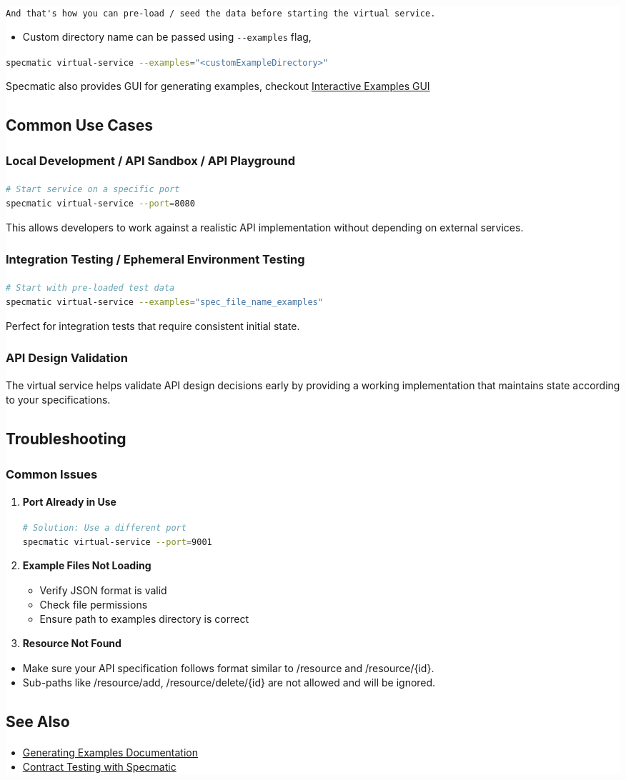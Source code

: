     And that's how you can pre-load / seed the data before starting the virtual service.

- Custom directory name can be passed using `--examples` flag,
```bash
specmatic virtual-service --examples="<customExampleDirectory>"
```

Specmatic also provides GUI for generating examples, checkout [Interactive Examples GUI](external_examples.html#interactive-examples-gui)


## Common Use Cases

### Local Development / API Sandbox / API Playground

```bash
# Start service on a specific port
specmatic virtual-service --port=8080
```

This allows developers to work against a realistic API implementation without depending on external services.

### Integration Testing / Ephemeral Environment Testing

```bash
# Start with pre-loaded test data
specmatic virtual-service --examples="spec_file_name_examples"
```

Perfect for integration tests that require consistent initial state.

### API Design Validation

The virtual service helps validate API design decisions early by providing a working implementation that maintains state according to your specifications.

## Troubleshooting

### Common Issues

1. **Port Already in Use**
   ```bash
   # Solution: Use a different port
   specmatic virtual-service --port=9001
   ```

2. **Example Files Not Loading**
   - Verify JSON format is valid
   - Check file permissions
   - Ensure path to examples directory is correct

3. **Resource Not Found**
  - Make sure your API specification follows format similar to /resource and /resource/{id}.
  - Sub-paths like /resource/add, /resource/delete/{id} are not allowed and will be ignored.

## See Also

- [Generating Examples Documentation](service_virtualization_tutorial.html#externalizing-example-data)
- [Contract Testing with Specmatic](contract_tests.html)
